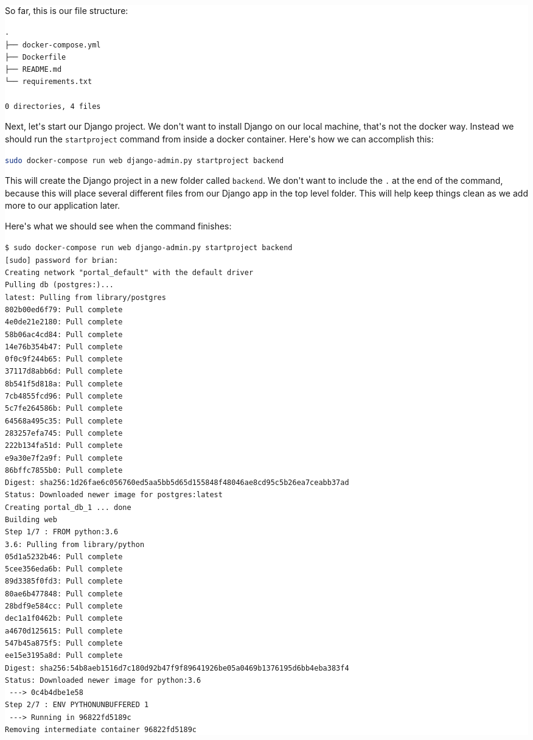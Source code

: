 So far, this is our file structure: 

```
.
├── docker-compose.yml
├── Dockerfile
├── README.md
└── requirements.txt

0 directories, 4 files
```

Next, let's start our Django project. We don't want to install Django on our local machine, that's not the docker way. Instead we should run the `startproject` command from inside a docker container. Here's how we can accomplish this: 

```bash
sudo docker-compose run web django-admin.py startproject backend
```

This will create the Django project in a new folder called `backend`. We don't want to include the `.` at the end of the command, because this will place several different files from our Django app in the top level folder. This will help keep things clean as we add more to our application later. 

Here's what we should see when the command finishes: 

```
$ sudo docker-compose run web django-admin.py startproject backend
[sudo] password for brian: 
Creating network "portal_default" with the default driver
Pulling db (postgres:)...
latest: Pulling from library/postgres
802b00ed6f79: Pull complete
4e0de21e2180: Pull complete
58b06ac4cd84: Pull complete
14e76b354b47: Pull complete
0f0c9f244b65: Pull complete
37117d8abb6d: Pull complete
8b541f5d818a: Pull complete
7cb4855fcd96: Pull complete
5c7fe264586b: Pull complete
64568a495c35: Pull complete
283257efa745: Pull complete
222b134fa51d: Pull complete
e9a30e7f2a9f: Pull complete
86bffc7855b0: Pull complete
Digest: sha256:1d26fae6c056760ed5aa5bb5d65d155848f48046ae8cd95c5b26ea7ceabb37ad
Status: Downloaded newer image for postgres:latest
Creating portal_db_1 ... done
Building web
Step 1/7 : FROM python:3.6
3.6: Pulling from library/python
05d1a5232b46: Pull complete
5cee356eda6b: Pull complete
89d3385f0fd3: Pull complete
80ae6b477848: Pull complete
28bdf9e584cc: Pull complete
dec1a1f0462b: Pull complete
a4670d125615: Pull complete
547b45a875f5: Pull complete
ee15e3195a8d: Pull complete
Digest: sha256:54b8aeb1516d7c180d92b47f9f89641926be05a0469b1376195d6bb4eba383f4
Status: Downloaded newer image for python:3.6
 ---> 0c4b4dbe1e58
Step 2/7 : ENV PYTHONUNBUFFERED 1
 ---> Running in 96822fd5189c
Removing intermediate container 96822fd5189c
```